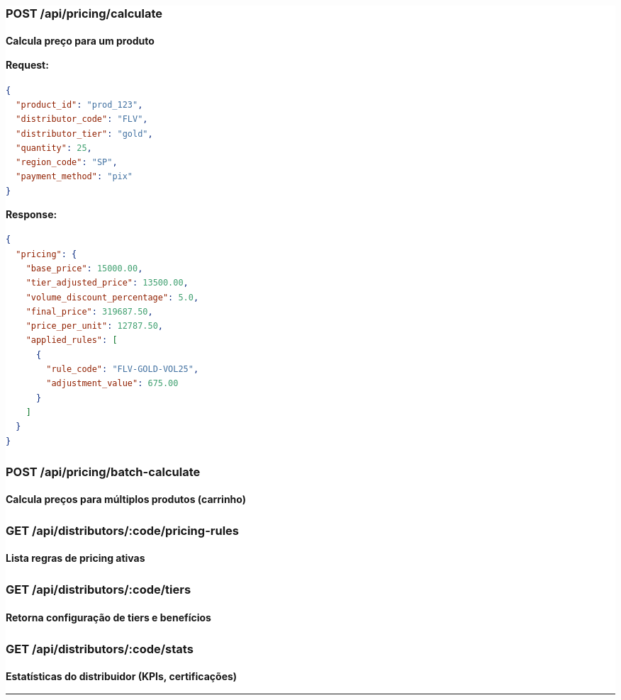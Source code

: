 ### POST /api/pricing/calculate

**Calcula preço para um produto**

**Request:**

```json
{
  "product_id": "prod_123",
  "distributor_code": "FLV",
  "distributor_tier": "gold",
  "quantity": 25,
  "region_code": "SP",
  "payment_method": "pix"
}
```

**Response:**

```json
{
  "pricing": {
    "base_price": 15000.00,
    "tier_adjusted_price": 13500.00,
    "volume_discount_percentage": 5.0,
    "final_price": 319687.50,
    "price_per_unit": 12787.50,
    "applied_rules": [
      {
        "rule_code": "FLV-GOLD-VOL25",
        "adjustment_value": 675.00
      }
    ]
  }
}
```

### POST /api/pricing/batch-calculate

**Calcula preços para múltiplos produtos (carrinho)**

### GET /api/distributors/:code/pricing-rules

**Lista regras de pricing ativas**

### GET /api/distributors/:code/tiers

**Retorna configuração de tiers e benefícios**

### GET /api/distributors/:code/stats

**Estatísticas do distribuidor (KPIs, certificações)**

---
